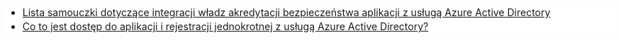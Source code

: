 * [Lista samouczki dotyczące integracji władz akredytacji bezpieczeństwa aplikacji z usługą Azure Active Directory](active-directory-saas-tutorial-list.md)
* [Co to jest dostęp do aplikacji i rejestracji jednokrotnej z usługą Azure Active Directory?](active-directory-appssoaccess-whatis.md)





[1]: ./media/active-directory-saas-front-tutorial/tutorial_general_01.png
[2]: ./media/active-directory-saas-front-tutorial/tutorial_general_02.png
[3]: ./media/active-directory-saas-front-tutorial/tutorial_general_03.png
[4]: ./media/active-directory-saas-front-tutorial/tutorial_general_04.png

[6]: ./media/active-directory-saas-front-tutorial/tutorial_general_05.png
[10]: ./media/active-directory-saas-front-tutorial/tutorial_general_06.png
[11]: ./media/active-directory-saas-front-tutorial/tutorial_general_07.png
[20]: ./media/active-directory-saas-front-tutorial/tutorial_general_100.png

[200]: ./media/active-directory-saas-front-tutorial/tutorial_general_200.png
[201]: ./media/active-directory-saas-front-tutorial/tutorial_general_201.png
[203]: ./media/active-directory-saas-front-tutorial/tutorial_general_203.png
[204]: ./media/active-directory-saas-front-tutorial/tutorial_general_204.png
[205]: ./media/active-directory-saas-front-tutorial/tutorial_general_205.png
